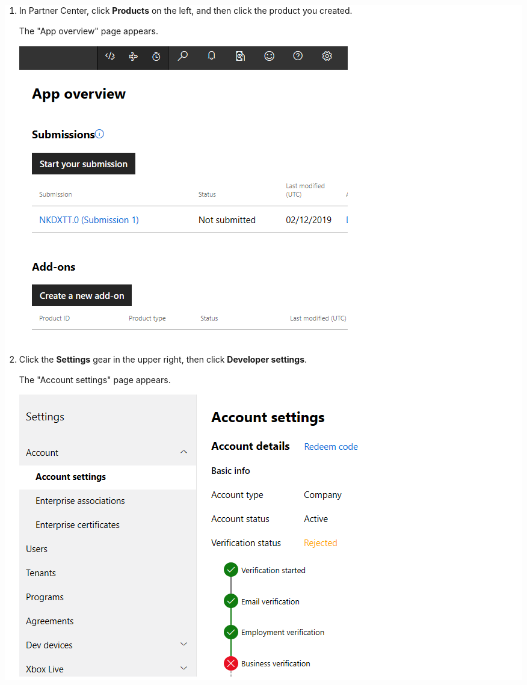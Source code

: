1. In Partner Center, click **Products** on the left, and then click the product you created.

   The "App overview" page appears.

   
   ![](images/pc_app_overview_02_pg.png)

2. Click the **Settings** gear in the upper right, then click **Developer settings**.

   The "Account settings" page appears.

   
   ![](images/pc_account_settings_pg.png)
